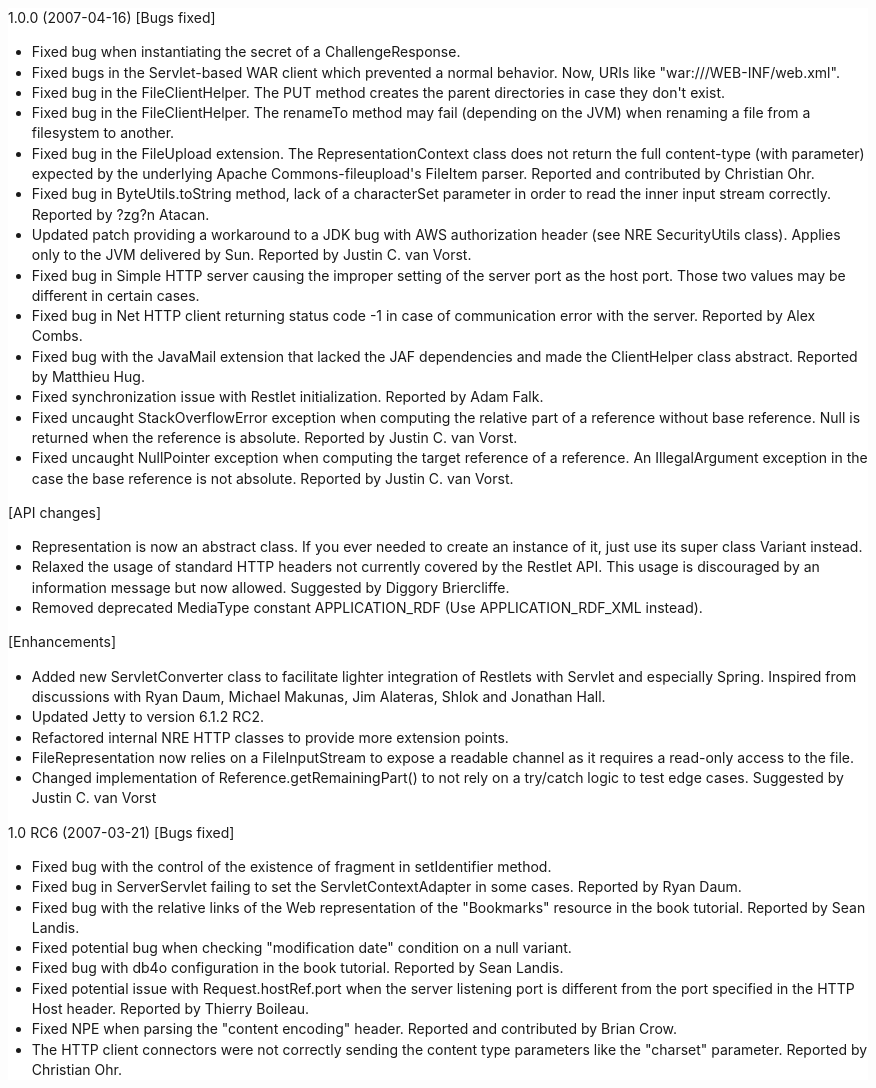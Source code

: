 1.0.0 (2007-04-16)
[Bugs fixed]
 - Fixed bug when instantiating the secret of a ChallengeResponse.
 - Fixed bugs in the Servlet-based WAR client which prevented a normal behavior.
   Now, URIs like "war:///WEB-INF/web.xml".
 - Fixed bug in the FileClientHelper. The PUT method creates the parent directories
   in case they don't exist.
 - Fixed bug in the FileClientHelper. The renameTo method may fail (depending on the JVM)
   when renaming a file from a filesystem to another.
 - Fixed bug in the FileUpload extension. The RepresentationContext class does not return
   the full content-type (with parameter) expected by the underlying Apache Commons-fileupload's
   FileItem parser. Reported and contributed by Christian Ohr.
 - Fixed bug in ByteUtils.toString method, lack of a characterSet parameter in order
   to read the inner input stream correctly. Reported by ?zg?n Atacan.
 - Updated patch providing a workaround to a JDK bug with AWS authorization header
   (see NRE SecurityUtils class). Applies only to the JVM delivered by Sun. Reported by
   Justin C. van Vorst.
 - Fixed bug in Simple HTTP server causing the improper setting of the server port as
   the host port. Those two values may be different in certain cases.
 - Fixed bug in Net HTTP client returning status code -1 in case of communication error
   with the server. Reported by Alex Combs.
 - Fixed bug with the JavaMail extension that lacked the JAF dependencies and made the
   ClientHelper class abstract. Reported by Matthieu Hug.
 - Fixed synchronization issue with Restlet initialization. Reported by Adam Falk.
 - Fixed uncaught StackOverflowError exception when computing the relative part of a
   reference without base reference. Null is returned when the reference is absolute.
   Reported by Justin C. van Vorst.
-  Fixed uncaught NullPointer exception when computing the target reference of a
   reference. An IllegalArgument exception in the case the base reference is not absolute.
   Reported by Justin C. van Vorst.

[API changes]
 - Representation is now an abstract class. If you ever needed to create an instance of
   it, just use its super class Variant instead.
 - Relaxed the usage of standard HTTP headers not currently covered by the Restlet API.
   This usage is discouraged by an information message but now allowed. Suggested by
   Diggory Briercliffe.
 - Removed deprecated MediaType constant APPLICATION_RDF (Use APPLICATION_RDF_XML instead).

[Enhancements]
 - Added new ServletConverter class to facilitate lighter integration of Restlets with
   Servlet and especially Spring. Inspired from discussions with Ryan Daum, Michael
   Makunas, Jim Alateras, Shlok and Jonathan Hall.
 - Updated Jetty to version 6.1.2 RC2.
 - Refactored internal NRE HTTP classes to provide more extension points.
 - FileRepresentation now relies on a FileInputStream to expose a readable channel
   as it requires a read-only access to the file.
 - Changed implementation of Reference.getRemainingPart() to not rely on a try/catch
   logic to test edge cases. Suggested by Justin C. van Vorst

1.0 RC6 (2007-03-21)
[Bugs fixed]
 - Fixed bug with the control of the existence of fragment in setIdentifier method.
 - Fixed bug in ServerServlet failing to set the ServletContextAdapter in some cases.
   Reported by Ryan Daum.
 - Fixed bug with the relative links of the Web representation of the "Bookmarks" resource
   in the book tutorial. Reported by Sean Landis.
 - Fixed potential bug when checking "modification date" condition on a null variant.
 - Fixed bug with db4o configuration in the book tutorial. Reported by Sean Landis.
 - Fixed potential issue with Request.hostRef.port when the server listening port is
   different from the port specified in the HTTP Host header. Reported by Thierry Boileau.
 - Fixed NPE when parsing the "content encoding" header. Reported and contributed by Brian Crow.
 - The HTTP client connectors were not correctly sending the content type parameters
   like the "charset" parameter. Reported by Christian Ohr.
